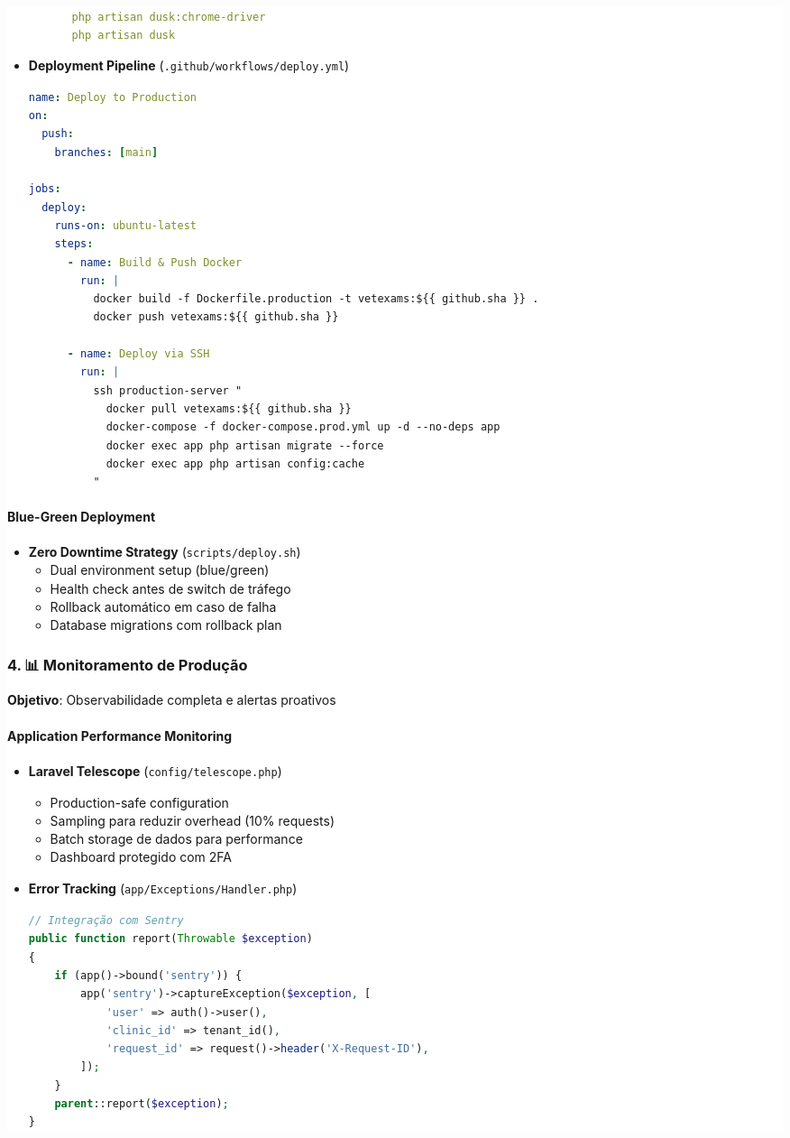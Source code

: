   ```yaml
            php artisan dusk:chrome-driver
            php artisan dusk
  ```

- **Deployment Pipeline** (`.github/workflows/deploy.yml`)
  ```yaml
  name: Deploy to Production
  on:
    push:
      branches: [main]
      
  jobs:
    deploy:
      runs-on: ubuntu-latest
      steps:
        - name: Build & Push Docker
          run: |
            docker build -f Dockerfile.production -t vetexams:${{ github.sha }} .
            docker push vetexams:${{ github.sha }}
        
        - name: Deploy via SSH
          run: |
            ssh production-server "
              docker pull vetexams:${{ github.sha }}
              docker-compose -f docker-compose.prod.yml up -d --no-deps app
              docker exec app php artisan migrate --force
              docker exec app php artisan config:cache
            "
  ```

#### Blue-Green Deployment
- **Zero Downtime Strategy** (`scripts/deploy.sh`)
  - Dual environment setup (blue/green)
  - Health check antes de switch de tráfego
  - Rollback automático em caso de falha
  - Database migrations com rollback plan

### 4. 📊 Monitoramento de Produção
**Objetivo**: Observabilidade completa e alertas proativos

#### Application Performance Monitoring
- **Laravel Telescope** (`config/telescope.php`)
  - Production-safe configuration
  - Sampling para reduzir overhead (10% requests)
  - Batch storage de dados para performance
  - Dashboard protegido com 2FA

- **Error Tracking** (`app/Exceptions/Handler.php`)
  ```php
  // Integração com Sentry
  public function report(Throwable $exception)
  {
      if (app()->bound('sentry')) {
          app('sentry')->captureException($exception, [
              'user' => auth()->user(),
              'clinic_id' => tenant_id(),
              'request_id' => request()->header('X-Request-ID'),
          ]);
      }
      parent::report($exception);
  }
  ```
